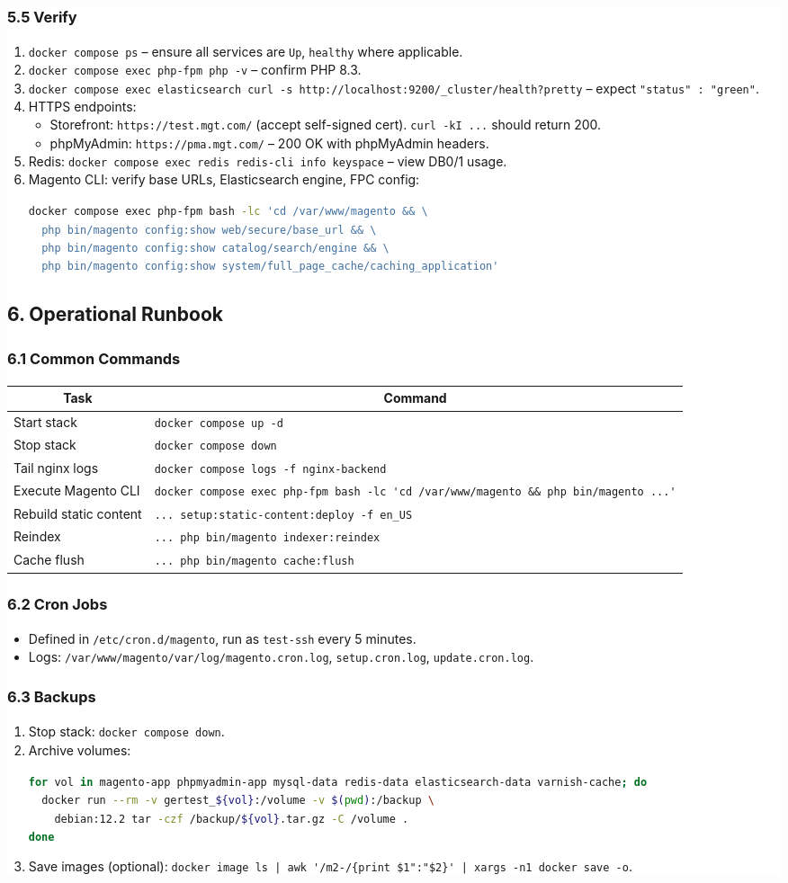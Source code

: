 ### 5.5 Verify
1. `docker compose ps` – ensure all services are `Up`, `healthy` where applicable.
2. `docker compose exec php-fpm php -v` – confirm PHP 8.3.
3. `docker compose exec elasticsearch curl -s http://localhost:9200/_cluster/health?pretty` – expect `"status" : "green"`.
4. HTTPS endpoints:
   - Storefront: `https://test.mgt.com/` (accept self-signed cert). `curl -kI ...` should return 200.
   - phpMyAdmin: `https://pma.mgt.com/` – 200 OK with phpMyAdmin headers.
5. Redis: `docker compose exec redis redis-cli info keyspace` – view DB0/1 usage.
6. Magento CLI: verify base URLs, Elasticsearch engine, FPC config:
   ```bash
   docker compose exec php-fpm bash -lc 'cd /var/www/magento && \
     php bin/magento config:show web/secure/base_url && \
     php bin/magento config:show catalog/search/engine && \
     php bin/magento config:show system/full_page_cache/caching_application'
   ```

## 6. Operational Runbook
### 6.1 Common Commands
| Task | Command |
|------|---------|
| Start stack | `docker compose up -d` |
| Stop stack  | `docker compose down` |
| Tail nginx logs | `docker compose logs -f nginx-backend` |
| Execute Magento CLI | `docker compose exec php-fpm bash -lc 'cd /var/www/magento && php bin/magento ...'` |
| Rebuild static content | `... setup:static-content:deploy -f en_US` |
| Reindex | `... php bin/magento indexer:reindex` |
| Cache flush | `... php bin/magento cache:flush` |

### 6.2 Cron Jobs
- Defined in `/etc/cron.d/magento`, run as `test-ssh` every 5 minutes.
- Logs: `/var/www/magento/var/log/magento.cron.log`, `setup.cron.log`, `update.cron.log`.

### 6.3 Backups
1. Stop stack: `docker compose down`.
2. Archive volumes:
   ```bash
   for vol in magento-app phpmyadmin-app mysql-data redis-data elasticsearch-data varnish-cache; do
     docker run --rm -v gertest_${vol}:/volume -v $(pwd):/backup \
       debian:12.2 tar -czf /backup/${vol}.tar.gz -C /volume .
   done
   ```
3. Save images (optional): `docker image ls | awk '/m2-/{print $1":"$2}' | xargs -n1 docker save -o`.
